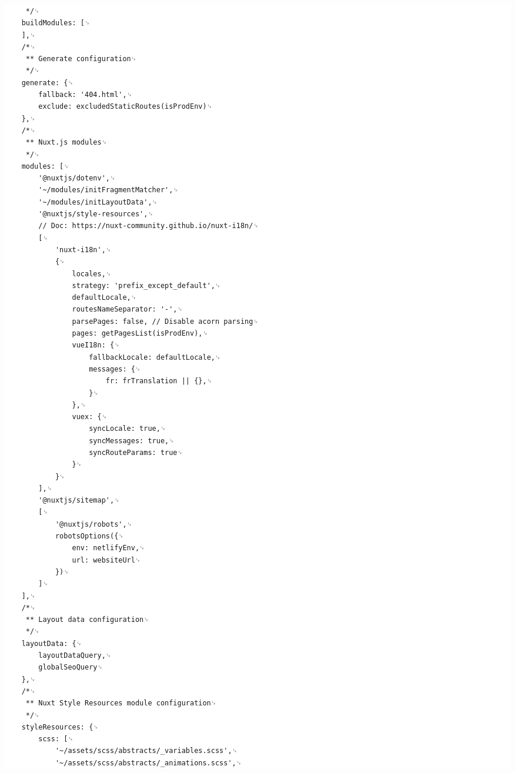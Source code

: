          */␊
        buildModules: [␊
        ],␊
        /*␊
         ** Generate configuration␊
         */␊
        generate: {␊
            fallback: '404.html',␊
            exclude: excludedStaticRoutes(isProdEnv)␊
        },␊
        /*␊
         ** Nuxt.js modules␊
         */␊
        modules: [␊
            '@nuxtjs/dotenv',␊
            '~/modules/initFragmentMatcher',␊
            '~/modules/initLayoutData',␊
            '@nuxtjs/style-resources',␊
            // Doc: https://nuxt-community.github.io/nuxt-i18n/␊
            [␊
                'nuxt-i18n',␊
                {␊
                    locales,␊
                    strategy: 'prefix_except_default',␊
                    defaultLocale,␊
                    routesNameSeparator: '-',␊
                    parsePages: false, // Disable acorn parsing␊
                    pages: getPagesList(isProdEnv),␊
                    vueI18n: {␊
                        fallbackLocale: defaultLocale,␊
                        messages: {␊
                            fr: frTranslation || {},␊
                        }␊
                    },␊
                    vuex: {␊
                        syncLocale: true,␊
                        syncMessages: true,␊
                        syncRouteParams: true␊
                    }␊
                }␊
            ],␊
            '@nuxtjs/sitemap',␊
            [␊
                '@nuxtjs/robots',␊
                robotsOptions({␊
                    env: netlifyEnv,␊
                    url: websiteUrl␊
                })␊
            ]␊
        ],␊
        /*␊
         ** Layout data configuration␊
         */␊
        layoutData: {␊
            layoutDataQuery,␊
            globalSeoQuery␊
        },␊
        /*␊
         ** Nuxt Style Resources module configuration␊
         */␊
        styleResources: {␊
            scss: [␊
                '~/assets/scss/abstracts/_variables.scss',␊
                '~/assets/scss/abstracts/_animations.scss',␊